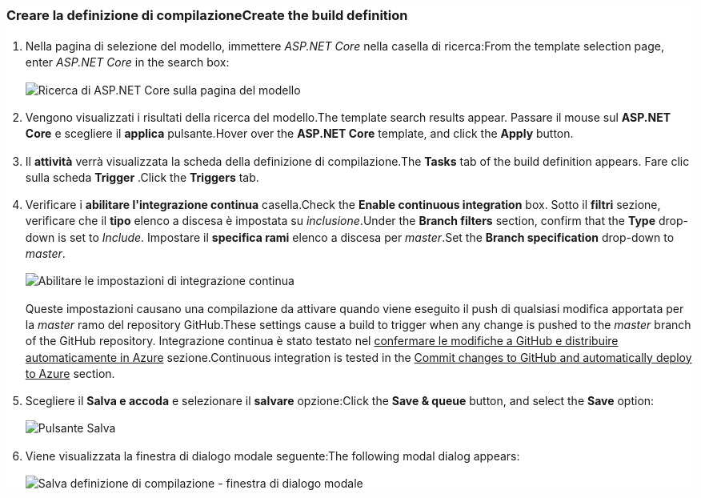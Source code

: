 ### <a name="create-the-build-definition"></a><span data-ttu-id="d0d22-188">Creare la definizione di compilazione</span><span class="sxs-lookup"><span data-stu-id="d0d22-188">Create the build definition</span></span>

1. <span data-ttu-id="d0d22-189">Nella pagina di selezione del modello, immettere *ASP.NET Core* nella casella di ricerca:</span><span class="sxs-lookup"><span data-stu-id="d0d22-189">From the template selection page, enter *ASP.NET Core* in the search box:</span></span>

    ![Ricerca di ASP.NET Core sulla pagina del modello](media/cicd/vsts-template-selection.png)

1. <span data-ttu-id="d0d22-191">Vengono visualizzati i risultati della ricerca del modello.</span><span class="sxs-lookup"><span data-stu-id="d0d22-191">The template search results appear.</span></span> <span data-ttu-id="d0d22-192">Passare il mouse sul **ASP.NET Core** e scegliere il **applica** pulsante.</span><span class="sxs-lookup"><span data-stu-id="d0d22-192">Hover over the **ASP.NET Core** template, and click the **Apply** button.</span></span>
1. <span data-ttu-id="d0d22-193">Il **attività** verrà visualizzata la scheda della definizione di compilazione.</span><span class="sxs-lookup"><span data-stu-id="d0d22-193">The **Tasks** tab of the build definition appears.</span></span> <span data-ttu-id="d0d22-194">Fare clic sulla scheda **Trigger** .</span><span class="sxs-lookup"><span data-stu-id="d0d22-194">Click the **Triggers** tab.</span></span>
1. <span data-ttu-id="d0d22-195">Verificare i **abilitare l'integrazione continua** casella.</span><span class="sxs-lookup"><span data-stu-id="d0d22-195">Check the **Enable continuous integration** box.</span></span> <span data-ttu-id="d0d22-196">Sotto il **filtri** sezione, verificare che il **tipo** elenco a discesa è impostata su *inclusione*.</span><span class="sxs-lookup"><span data-stu-id="d0d22-196">Under the **Branch filters** section, confirm that the **Type** drop-down is set to *Include*.</span></span> <span data-ttu-id="d0d22-197">Impostare il **specifica rami** elenco a discesa per *master*.</span><span class="sxs-lookup"><span data-stu-id="d0d22-197">Set the **Branch specification** drop-down to *master*.</span></span>

    ![Abilitare le impostazioni di integrazione continua](media/cicd/vsts-enable-ci.png)

    <span data-ttu-id="d0d22-199">Queste impostazioni causano una compilazione da attivare quando viene eseguito il push di qualsiasi modifica apportata per la *master* ramo del repository GitHub.</span><span class="sxs-lookup"><span data-stu-id="d0d22-199">These settings cause a build to trigger when any change is pushed to the *master* branch of the GitHub repository.</span></span> <span data-ttu-id="d0d22-200">Integrazione continua è stato testato nel [confermare le modifiche a GitHub e distribuire automaticamente in Azure](#commit-changes-to-github-and-automatically-deploy-to-azure) sezione.</span><span class="sxs-lookup"><span data-stu-id="d0d22-200">Continuous integration is tested in the [Commit changes to GitHub and automatically deploy to Azure](#commit-changes-to-github-and-automatically-deploy-to-azure) section.</span></span>

1. <span data-ttu-id="d0d22-201">Scegliere il **Salva e accoda** e selezionare il **salvare** opzione:</span><span class="sxs-lookup"><span data-stu-id="d0d22-201">Click the **Save & queue** button, and select the **Save** option:</span></span>

    ![Pulsante Salva](media/cicd/vsts-save-build.png)

1. <span data-ttu-id="d0d22-203">Viene visualizzata la finestra di dialogo modale seguente:</span><span class="sxs-lookup"><span data-stu-id="d0d22-203">The following modal dialog appears:</span></span>

    ![Salva definizione di compilazione - finestra di dialogo modale](media/cicd/vsts-save-modal.png)
